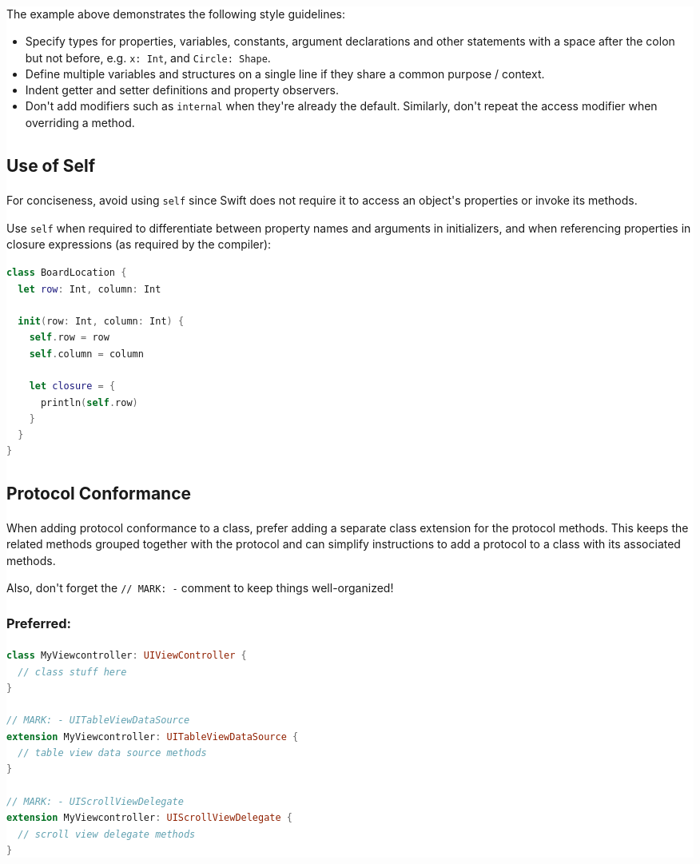 The example above demonstrates the following style guidelines:

- Specify types for properties, variables, constants, argument declarations and other statements with a space after the colon but not before, e.g. `x: Int`, and `Circle: Shape`.
- Define multiple variables and structures on a single line if they share a common purpose / context.
- Indent getter and setter definitions and property observers.
- Don't add modifiers such as `internal` when they're already the default. Similarly, don't repeat the access modifier when overriding a method.

## Use of Self

For conciseness, avoid using `self` since Swift does not require it to access an object's properties or invoke its methods.

Use `self` when required to differentiate between property names and arguments in initializers, and when referencing properties in closure expressions (as required by the compiler):

```swift
class BoardLocation {
  let row: Int, column: Int

  init(row: Int, column: Int) {
    self.row = row
    self.column = column

    let closure = {
      println(self.row)
    }
  }
}
```

## Protocol Conformance

When adding protocol conformance to a class, prefer adding a separate class extension for the protocol methods. This keeps the related methods grouped together with the protocol and can simplify instructions to add a protocol to a class with its associated methods.

Also, don't forget the `// MARK: -` comment to keep things well-organized!

### Preferred:

```swift
class MyViewcontroller: UIViewController {
  // class stuff here
}

// MARK: - UITableViewDataSource
extension MyViewcontroller: UITableViewDataSource {
  // table view data source methods
}

// MARK: - UIScrollViewDelegate
extension MyViewcontroller: UIScrollViewDelegate {
  // scroll view delegate methods
}
```
